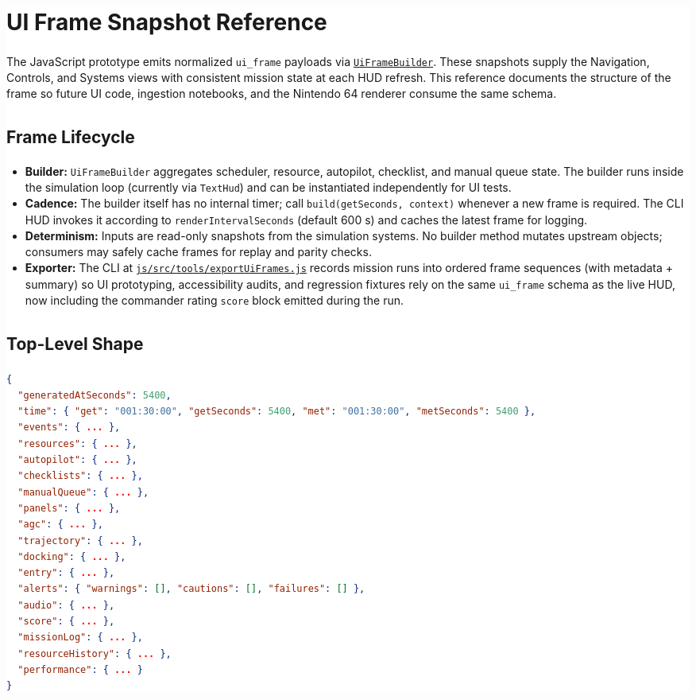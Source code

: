# UI Frame Snapshot Reference

The JavaScript prototype emits normalized `ui_frame` payloads via
[`UiFrameBuilder`](../../js/src/hud/uiFrameBuilder.js). These snapshots supply the
Navigation, Controls, and Systems views with consistent mission state at each HUD
refresh. This reference documents the structure of the frame so future UI code,
ingestion notebooks, and the Nintendo 64 renderer consume the same schema.

## Frame Lifecycle

- **Builder:** `UiFrameBuilder` aggregates scheduler, resource, autopilot, checklist,
  and manual queue state. The builder runs inside the simulation loop (currently via
  `TextHud`) and can be instantiated independently for UI tests.
- **Cadence:** The builder itself has no internal timer; call `build(getSeconds, context)`
  whenever a new frame is required. The CLI HUD invokes it according to
  `renderIntervalSeconds` (default 600 s) and caches the latest frame for logging.
- **Determinism:** Inputs are read-only snapshots from the simulation systems. No
  builder method mutates upstream objects; consumers may safely cache frames for
  replay and parity checks.
- **Exporter:** The CLI at [`js/src/tools/exportUiFrames.js`](../../js/src/tools/exportUiFrames.js)
  records mission runs into ordered frame sequences (with metadata + summary) so UI
  prototyping, accessibility audits, and regression fixtures rely on the same
  `ui_frame` schema as the live HUD, now including the commander rating `score`
  block emitted during the run.

## Top-Level Shape

```json
{
  "generatedAtSeconds": 5400,
  "time": { "get": "001:30:00", "getSeconds": 5400, "met": "001:30:00", "metSeconds": 5400 },
  "events": { ... },
  "resources": { ... },
  "autopilot": { ... },
  "checklists": { ... },
  "manualQueue": { ... },
  "panels": { ... },
  "agc": { ... },
  "trajectory": { ... },
  "docking": { ... },
  "entry": { ... },
  "alerts": { "warnings": [], "cautions": [], "failures": [] },
  "audio": { ... },
  "score": { ... },
  "missionLog": { ... },
  "resourceHistory": { ... },
  "performance": { ... }
}
```
